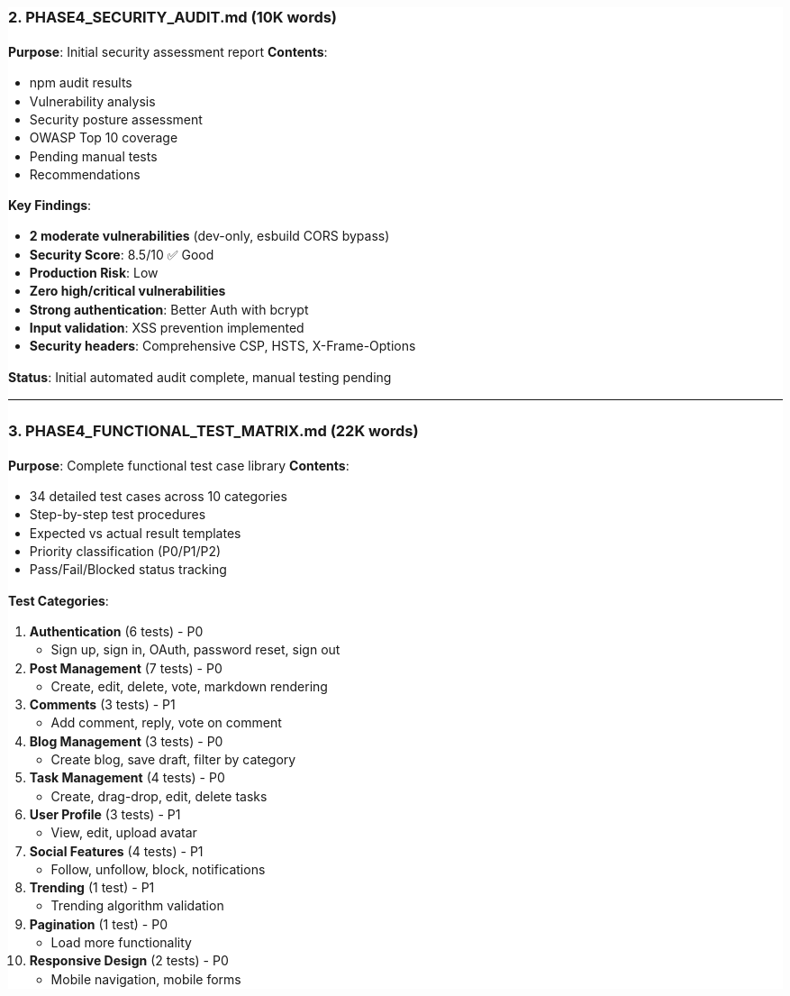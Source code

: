 
### 2. PHASE4_SECURITY_AUDIT.md (10K words)
**Purpose**: Initial security assessment report
**Contents**:
- npm audit results
- Vulnerability analysis
- Security posture assessment
- OWASP Top 10 coverage
- Pending manual tests
- Recommendations

**Key Findings**:
- **2 moderate vulnerabilities** (dev-only, esbuild CORS bypass)
- **Security Score**: 8.5/10 ✅ Good
- **Production Risk**: Low
- **Zero high/critical vulnerabilities**
- **Strong authentication**: Better Auth with bcrypt
- **Input validation**: XSS prevention implemented
- **Security headers**: Comprehensive CSP, HSTS, X-Frame-Options

**Status**: Initial automated audit complete, manual testing pending

---

### 3. PHASE4_FUNCTIONAL_TEST_MATRIX.md (22K words)
**Purpose**: Complete functional test case library
**Contents**:
- 34 detailed test cases across 10 categories
- Step-by-step test procedures
- Expected vs actual result templates
- Priority classification (P0/P1/P2)
- Pass/Fail/Blocked status tracking

**Test Categories**:
1. **Authentication** (6 tests) - P0
   - Sign up, sign in, OAuth, password reset, sign out
2. **Post Management** (7 tests) - P0
   - Create, edit, delete, vote, markdown rendering
3. **Comments** (3 tests) - P1
   - Add comment, reply, vote on comment
4. **Blog Management** (3 tests) - P0
   - Create blog, save draft, filter by category
5. **Task Management** (4 tests) - P0
   - Create, drag-drop, edit, delete tasks
6. **User Profile** (3 tests) - P1
   - View, edit, upload avatar
7. **Social Features** (4 tests) - P1
   - Follow, unfollow, block, notifications
8. **Trending** (1 test) - P1
   - Trending algorithm validation
9. **Pagination** (1 test) - P0
   - Load more functionality
10. **Responsive Design** (2 tests) - P0
    - Mobile navigation, mobile forms
